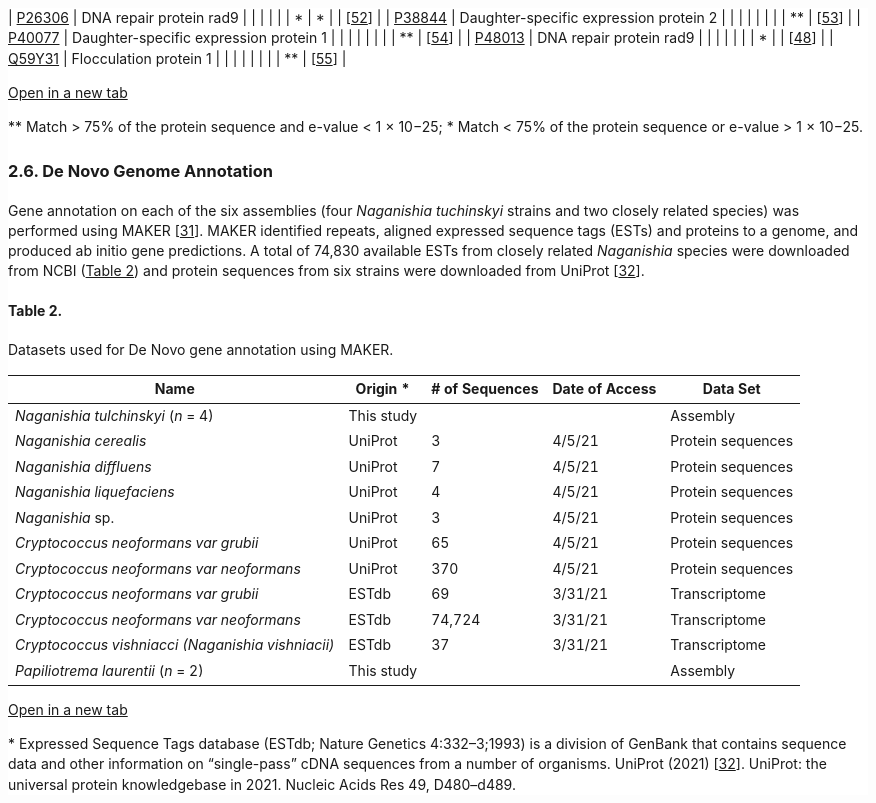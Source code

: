 | [P26306](https://www.ncbi.nlm.nih.gov/protein/P26306) | DNA repair protein rad9 |  |  |  |  |  | \* | \* |  | [[52](#B52-jof-08-00165)] |
| [P38844](https://www.ncbi.nlm.nih.gov/protein/P38844) | Daughter-specific expression protein 2 |  |  |  |  |  |  |  | \*\* | [[53](#B53-jof-08-00165)] |
| [P40077](https://www.ncbi.nlm.nih.gov/protein/P40077) | Daughter-specific expression protein 1 |  |  |  |  |  |  |  | \*\* | [[54](#B54-jof-08-00165)] |
| [P48013](https://www.ncbi.nlm.nih.gov/protein/P48013) | DNA repair protein rad9 |  |  |  |  |  |  | \* |  | [[48](#B48-jof-08-00165)] |
| [Q59Y31](https://www.ncbi.nlm.nih.gov/protein/Q59Y31) | Flocculation protein 1 |  |  |  |  |  |  |  | \*\* | [[55](#B55-jof-08-00165)] |

[Open in a new tab](table/jof-08-00165-t001/)

\*\* Match > 75% of the protein sequence and e-value < 1 × 10−25; \* Match < 75% of the protein sequence or e-value > 1 × 10−25.

### 2.6. De Novo Genome Annotation

Gene annotation on each of the six assemblies (four *Naganishia tuchinskyi* strains and two closely related species) was performed using MAKER [[31](#B31-jof-08-00165)]. MAKER identified repeats, aligned expressed sequence tags (ESTs) and proteins to a genome, and produced ab initio gene predictions. A total of 74,830 available ESTs from closely related *Naganishia* species were downloaded from NCBI ([Table 2](#jof-08-00165-t002)) and protein sequences from six strains were downloaded from UniProt [[32](#B32-jof-08-00165)].

#### Table 2.

Datasets used for De Novo gene annotation using MAKER.

| Name | Origin \* | # of Sequences | Date of Access | Data Set |
| --- | --- | --- | --- | --- |
| *Naganishia tulchinskyi* (*n* = 4) | This study |  |  | Assembly |
| *Naganishia cerealis* | UniProt | 3 | 4/5/21 | Protein sequences |
| *Naganishia diffluens* | UniProt | 7 | 4/5/21 | Protein sequences |
| *Naganishia liquefaciens* | UniProt | 4 | 4/5/21 | Protein sequences |
| *Naganishia* sp. | UniProt | 3 | 4/5/21 | Protein sequences |
| *Cryptococcus neoformans var grubii* | UniProt | 65 | 4/5/21 | Protein sequences |
| *Cryptococcus neoformans var neoformans* | UniProt | 370 | 4/5/21 | Protein sequences |
| *Cryptococcus neoformans var grubii* | ESTdb | 69 | 3/31/21 | Transcriptome |
| *Cryptococcus neoformans var neoformans* | ESTdb | 74,724 | 3/31/21 | Transcriptome |
| *Cryptococcus vishniacci (Naganishia vishniacii)* | ESTdb | 37 | 3/31/21 | Transcriptome |
| *Papiliotrema laurentii* (*n* = 2) | This study |  |  | Assembly |

[Open in a new tab](table/jof-08-00165-t002/)

\* Expressed Sequence Tags database (ESTdb; Nature Genetics 4:332–3;1993) is a division of GenBank that contains sequence data and other information on “single-pass” cDNA sequences from a number of organisms. UniProt (2021) [[32](#B32-jof-08-00165)]. UniProt: the universal protein knowledgebase in 2021. Nucleic Acids Res 49, D480–d489.
